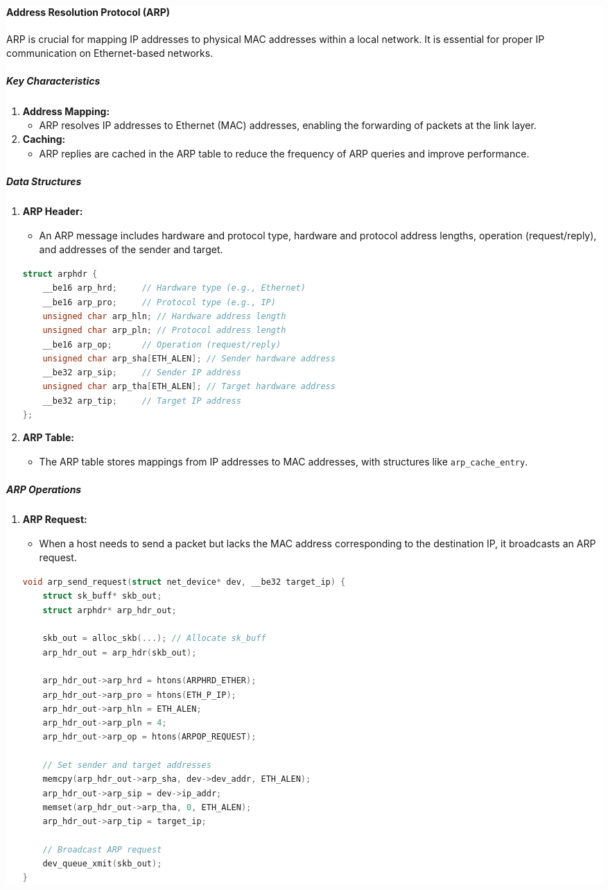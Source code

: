 #### Address Resolution Protocol (ARP)

ARP is crucial for mapping IP addresses to physical MAC addresses within a local network. It is essential for proper IP communication on Ethernet-based networks.

##### Key Characteristics

1. **Address Mapping:**
   - ARP resolves IP addresses to Ethernet (MAC) addresses, enabling the forwarding of packets at the link layer.
2. **Caching:**
   - ARP replies are cached in the ARP table to reduce the frequency of ARP queries and improve performance.

##### Data Structures

1. **ARP Header:**
   - An ARP message includes hardware and protocol type, hardware and protocol address lengths, operation (request/reply), and addresses of the sender and target.

   ```c
   struct arphdr {
       __be16 arp_hrd;     // Hardware type (e.g., Ethernet)
       __be16 arp_pro;     // Protocol type (e.g., IP)
       unsigned char arp_hln; // Hardware address length
       unsigned char arp_pln; // Protocol address length
       __be16 arp_op;      // Operation (request/reply)
       unsigned char arp_sha[ETH_ALEN]; // Sender hardware address
       __be32 arp_sip;     // Sender IP address
       unsigned char arp_tha[ETH_ALEN]; // Target hardware address
       __be32 arp_tip;     // Target IP address
   };
   ```

2. **ARP Table:**
   - The ARP table stores mappings from IP addresses to MAC addresses, with structures like `arp_cache_entry`.

##### ARP Operations

1. **ARP Request:**
   - When a host needs to send a packet but lacks the MAC address corresponding to the destination IP, it broadcasts an ARP request.

   ```c
   void arp_send_request(struct net_device* dev, __be32 target_ip) {
       struct sk_buff* skb_out;
       struct arphdr* arp_hdr_out;

       skb_out = alloc_skb(...); // Allocate sk_buff
       arp_hdr_out = arp_hdr(skb_out);

       arp_hdr_out->arp_hrd = htons(ARPHRD_ETHER);
       arp_hdr_out->arp_pro = htons(ETH_P_IP);
       arp_hdr_out->arp_hln = ETH_ALEN;
       arp_hdr_out->arp_pln = 4;
       arp_hdr_out->arp_op = htons(ARPOP_REQUEST);

       // Set sender and target addresses
       memcpy(arp_hdr_out->arp_sha, dev->dev_addr, ETH_ALEN);
       arp_hdr_out->arp_sip = dev->ip_addr;
       memset(arp_hdr_out->arp_tha, 0, ETH_ALEN);
       arp_hdr_out->arp_tip = target_ip;

       // Broadcast ARP request
       dev_queue_xmit(skb_out);
   }
   ```